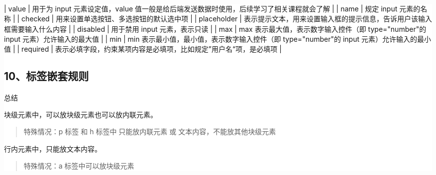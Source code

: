 | value       | 用于为 input 元素设定值，value 值一般是给后端发送数据时使用，后续学习了相关课程就会了解                                                                                                                                                                                                                                                                                                                                                                                                                                                                                                        |
| name        | 规定 input 元素的名称                                                                                                                                                                                                                                                                                                                                                                                                                                                                                                                                                                          |
| checked     | 用来设置单选按钮、多选按钮的默认选中项                                                                                                                                                                                                                                                                                                                                                                                                                                                                                                                                                         |
| placeholder | 表示提示文本，用来设置输入框的提示信息，告诉用户该输入框需要输入什么内容                                                                                                                                                                                                                                                                                                                                                                                                                                                                                                                       |
| disabled    | 用于禁用 input 元素，表示只读                                                                                                                                                                                                                                                                                                                                                                                                                                                                                                                                                                  |
| max         | max 表示最大值，表示数字输入控件（即 type="number"的 input 元素）允许输入的最大值                                                                                                                                                                                                                                                                                                                                                                                                                                                                                                              |
| min         | min 表示最小值，最小值，表示数字输入控件（即 type="number"的 input 元素）允许输入的最小值                                                                                                                                                                                                                                                                                                                                                                                                                                                                                                      |
| required    | 表示必填字段，约束某项内容是必填项，比如规定”用户名“项，是必填项                                                                                                                                                                                                                                                                                                                                                                                                                                                                                                                               |

## 10、标签嵌套规则

总结

块级元素中，可以放块级元素也可以放内联元素。

> 特殊情况：p 标签 和 h 标签中 只能放内联元素 或 文本内容，不能放其他块级元素

行内元素中，只能放文本内容。

> 特殊情况：a 标签中可以放块级元素
